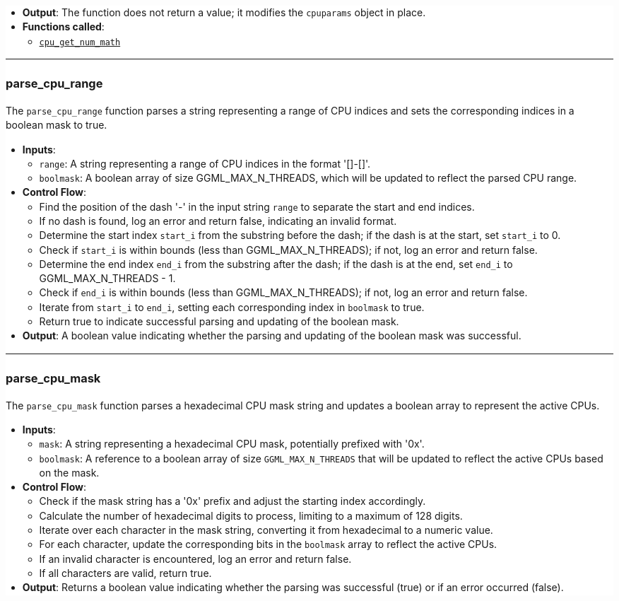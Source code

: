 - **Output**: The function does not return a value; it modifies the `cpuparams` object in place.
- **Functions called**:
    - [`cpu_get_num_math`](#cpu_get_num_math)


---
### parse\_cpu\_range
The `parse_cpu_range` function parses a string representing a range of CPU indices and sets the corresponding indices in a boolean mask to true.
- **Inputs**:
    - `range`: A string representing a range of CPU indices in the format '[<start>]-[<end>]'.
    - `boolmask`: A boolean array of size GGML_MAX_N_THREADS, which will be updated to reflect the parsed CPU range.
- **Control Flow**:
    - Find the position of the dash '-' in the input string `range` to separate the start and end indices.
    - If no dash is found, log an error and return false, indicating an invalid format.
    - Determine the start index `start_i` from the substring before the dash; if the dash is at the start, set `start_i` to 0.
    - Check if `start_i` is within bounds (less than GGML_MAX_N_THREADS); if not, log an error and return false.
    - Determine the end index `end_i` from the substring after the dash; if the dash is at the end, set `end_i` to GGML_MAX_N_THREADS - 1.
    - Check if `end_i` is within bounds (less than GGML_MAX_N_THREADS); if not, log an error and return false.
    - Iterate from `start_i` to `end_i`, setting each corresponding index in `boolmask` to true.
    - Return true to indicate successful parsing and updating of the boolean mask.
- **Output**: A boolean value indicating whether the parsing and updating of the boolean mask was successful.


---
### parse\_cpu\_mask
The `parse_cpu_mask` function parses a hexadecimal CPU mask string and updates a boolean array to represent the active CPUs.
- **Inputs**:
    - `mask`: A string representing a hexadecimal CPU mask, potentially prefixed with '0x'.
    - `boolmask`: A reference to a boolean array of size `GGML_MAX_N_THREADS` that will be updated to reflect the active CPUs based on the mask.
- **Control Flow**:
    - Check if the mask string has a '0x' prefix and adjust the starting index accordingly.
    - Calculate the number of hexadecimal digits to process, limiting to a maximum of 128 digits.
    - Iterate over each character in the mask string, converting it from hexadecimal to a numeric value.
    - For each character, update the corresponding bits in the `boolmask` array to reflect the active CPUs.
    - If an invalid character is encountered, log an error and return false.
    - If all characters are valid, return true.
- **Output**: Returns a boolean value indicating whether the parsing was successful (true) or if an error occurred (false).
